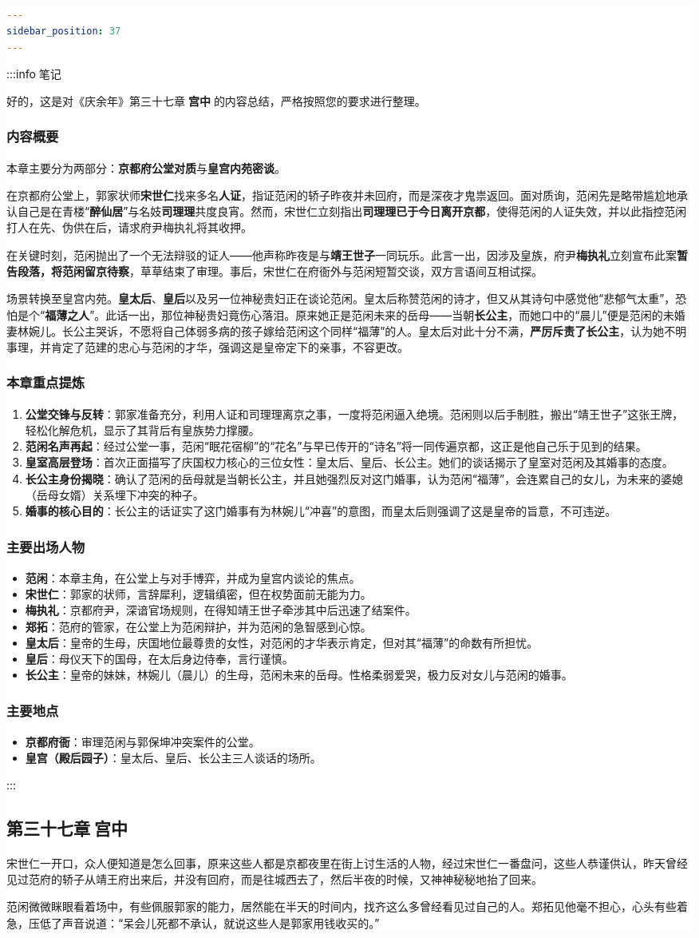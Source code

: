 ```yaml
---
sidebar_position: 37
---
```


:::info 笔记

好的，这是对《庆余年》第三十七章 **宫中** 的内容总结，严格按照您的要求进行整理。

### **内容概要**

本章主要分为两部分：**京都府公堂对质**与**皇宫内苑密谈**。

在京都府公堂上，郭家状师**宋世仁**找来多名**人证**，指证范闲的轿子昨夜并未回府，而是深夜才鬼祟返回。面对质询，范闲先是略带尴尬地承认自己是在青楼“**醉仙居**”与名妓**司理理**共度良宵。然而，宋世仁立刻指出**司理理已于今日离开京都**，使得范闲的人证失效，并以此指控范闲打人在先、伪供在后，请求府尹梅执礼将其收押。

在关键时刻，范闲抛出了一个无法辩驳的证人——他声称昨夜是与**靖王世子**一同玩乐。此言一出，因涉及皇族，府尹**梅执礼**立刻宣布此案**暂告段落，将范闲留京待察**，草草结束了审理。事后，宋世仁在府衙外与范闲短暂交谈，双方言语间互相试探。

场景转换至皇宫内苑。**皇太后**、**皇后**以及另一位神秘贵妇正在谈论范闲。皇太后称赞范闲的诗才，但又从其诗句中感觉他“悲郁气太重”，恐怕是个“**福薄之人**”。此话一出，那位神秘贵妇竟伤心落泪。原来她正是范闲未来的岳母——当朝**长公主**，而她口中的“晨儿”便是范闲的未婚妻林婉儿。长公主哭诉，不愿将自己体弱多病的孩子嫁给范闲这个同样“福薄”的人。皇太后对此十分不满，**严厉斥责了长公主**，认为她不明事理，并肯定了范建的忠心与范闲的才华，强调这是皇帝定下的亲事，不容更改。

### **本章重点提炼**

1.  **公堂交锋与反转**：郭家准备充分，利用人证和司理理离京之事，一度将范闲逼入绝境。范闲则以后手制胜，搬出“靖王世子”这张王牌，轻松化解危机，显示了其背后有皇族势力撑腰。
2.  **范闲名声再起**：经过公堂一事，范闲“眠花宿柳”的“花名”与早已传开的“诗名”将一同传遍京都，这正是他自己乐于见到的结果。
3.  **皇室高层登场**：首次正面描写了庆国权力核心的三位女性：皇太后、皇后、长公主。她们的谈话揭示了皇室对范闲及其婚事的态度。
4.  **长公主身份揭晓**：确认了范闲的岳母就是当朝长公主，并且她强烈反对这门婚事，认为范闲“福薄”，会连累自己的女儿，为未来的婆媳（岳母女婿）关系埋下冲突的种子。
5.  **婚事的核心目的**：长公主的话证实了这门婚事有为林婉儿“冲喜”的意图，而皇太后则强调了这是皇帝的旨意，不可违逆。

### **主要出场人物**

*   **范闲**：本章主角，在公堂上与对手博弈，并成为皇宫内谈论的焦点。
*   **宋世仁**：郭家的状师，言辞犀利，逻辑缜密，但在权势面前无能为力。
*   **梅执礼**：京都府尹，深谙官场规则，在得知靖王世子牵涉其中后迅速了结案件。
*   **郑拓**：范府的管家，在公堂上为范闲辩护，并为范闲的急智感到心惊。
*   **皇太后**：皇帝的生母，庆国地位最尊贵的女性，对范闲的才华表示肯定，但对其“福薄”的命数有所担忧。
*   **皇后**：母仪天下的国母，在太后身边侍奉，言行谨慎。
*   **长公主**：皇帝的妹妹，林婉儿（晨儿）的生母，范闲未来的岳母。性格柔弱爱哭，极力反对女儿与范闲的婚事。

### **主要地点**

*   **京都府衙**：审理范闲与郭保坤冲突案件的公堂。
*   **皇宫（殿后园子）**：皇太后、皇后、长公主三人谈话的场所。

:::

## 第三十七章 **宫中**

宋世仁一开口，众人便知道是怎么回事，原来这些人都是京都夜里在街上讨生活的人物，经过宋世仁一番盘问，这些人恭谨供认，昨天曾经见过范府的轿子从靖王府出来后，并没有回府，而是往城西去了，然后半夜的时候，又神神秘秘地抬了回来。

范闲微微眯眼看着场中，有些佩服郭家的能力，居然能在半天的时间内，找齐这么多曾经看见过自己的人。郑拓见他毫不担心，心头有些着急，压低了声音说道：“呆会儿死都不承认，就说这些人是郭家用钱收买的。”
